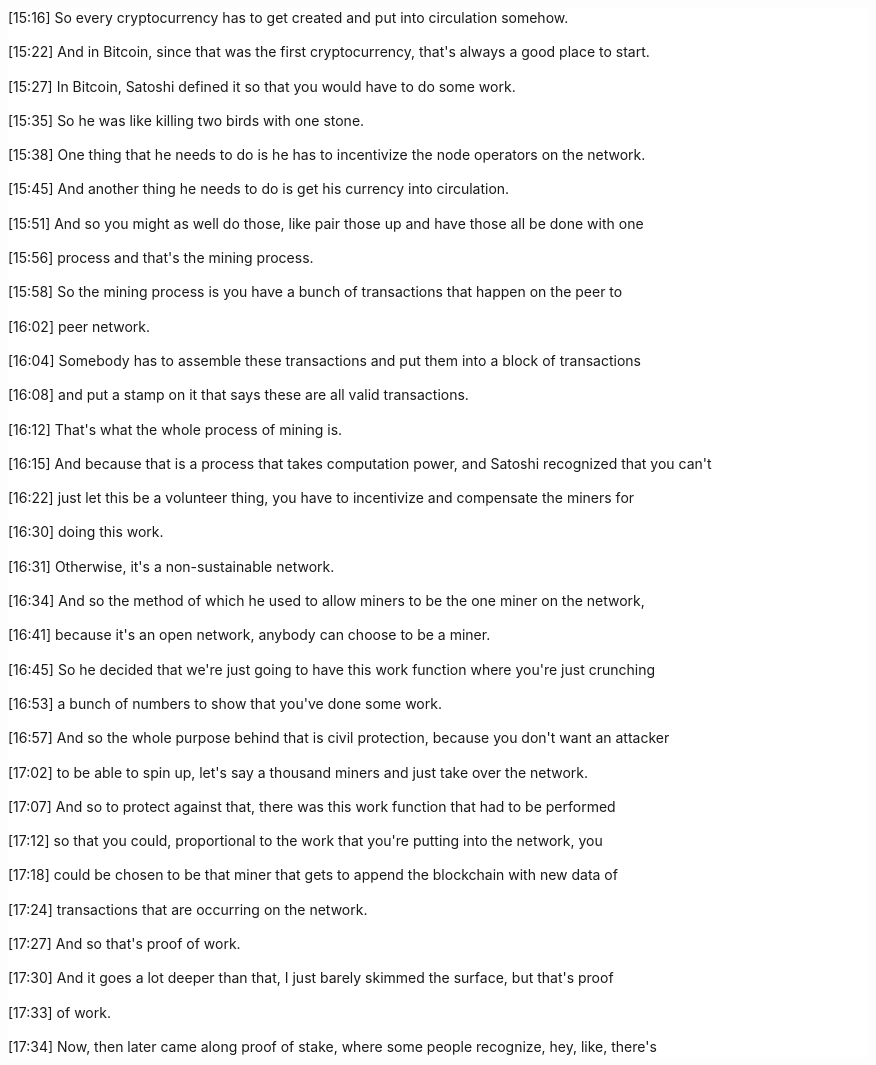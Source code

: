 [15:16] So every cryptocurrency has to get created and put into circulation somehow.

[15:22] And in Bitcoin, since that was the first cryptocurrency, that's always a good place to start.

[15:27] In Bitcoin, Satoshi defined it so that you would have to do some work.

[15:35] So he was like killing two birds with one stone.

[15:38] One thing that he needs to do is he has to incentivize the node operators on the network.

[15:45] And another thing he needs to do is get his currency into circulation.

[15:51] And so you might as well do those, like pair those up and have those all be done with one

[15:56] process and that's the mining process.

[15:58] So the mining process is you have a bunch of transactions that happen on the peer to

[16:02] peer network.

[16:04] Somebody has to assemble these transactions and put them into a block of transactions

[16:08] and put a stamp on it that says these are all valid transactions.

[16:12] That's what the whole process of mining is.

[16:15] And because that is a process that takes computation power, and Satoshi recognized that you can't

[16:22] just let this be a volunteer thing, you have to incentivize and compensate the miners for

[16:30] doing this work.

[16:31] Otherwise, it's a non-sustainable network.

[16:34] And so the method of which he used to allow miners to be the one miner on the network,

[16:41] because it's an open network, anybody can choose to be a miner.

[16:45] So he decided that we're just going to have this work function where you're just crunching

[16:53] a bunch of numbers to show that you've done some work.

[16:57] And so the whole purpose behind that is civil protection, because you don't want an attacker

[17:02] to be able to spin up, let's say a thousand miners and just take over the network.

[17:07] And so to protect against that, there was this work function that had to be performed

[17:12] so that you could, proportional to the work that you're putting into the network, you

[17:18] could be chosen to be that miner that gets to append the blockchain with new data of

[17:24] transactions that are occurring on the network.

[17:27] And so that's proof of work.

[17:30] And it goes a lot deeper than that, I just barely skimmed the surface, but that's proof

[17:33] of work.

[17:34] Now, then later came along proof of stake, where some people recognize, hey, like, there's
